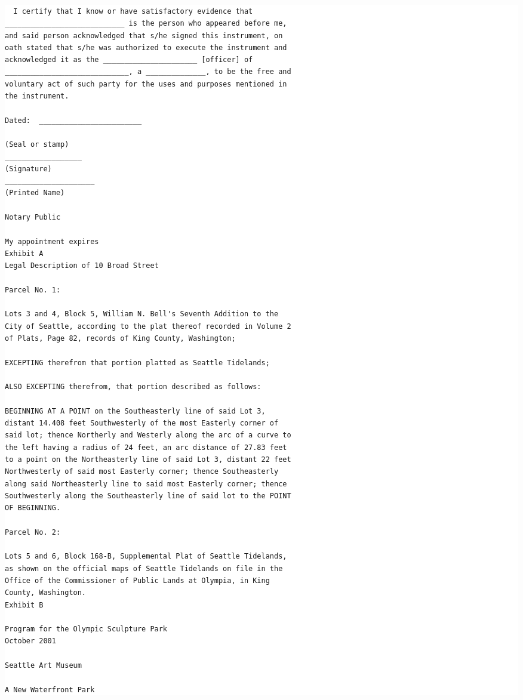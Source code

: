       I certify that I know or have satisfactory evidence that  
    ____________________________ is the person who appeared before me,  
    and said person acknowledged that s/he signed this instrument, on  
    oath stated that s/he was authorized to execute the instrument and  
    acknowledged it as the ______________________ [officer] of  
    _____________________________, a ______________, to be the free and  
    voluntary act of such party for the uses and purposes mentioned in  
    the instrument.  
  
    Dated:  ________________________  
  
    (Seal or stamp)  
    __________________  
    (Signature)  
    _____________________  
    (Printed Name)  
  
    Notary Public  
  
    My appointment expires  
    Exhibit A  
    Legal Description of 10 Broad Street  
  
    Parcel No. 1:  
  
    Lots 3 and 4, Block 5, William N. Bell's Seventh Addition to the  
    City of Seattle, according to the plat thereof recorded in Volume 2  
    of Plats, Page 82, records of King County, Washington;  
  
    EXCEPTING therefrom that portion platted as Seattle Tidelands;  
  
    ALSO EXCEPTING therefrom, that portion described as follows:  
  
    BEGINNING AT A POINT on the Southeasterly line of said Lot 3,  
    distant 14.408 feet Southwesterly of the most Easterly corner of  
    said lot; thence Northerly and Westerly along the arc of a curve to  
    the left having a radius of 24 feet, an arc distance of 27.83 feet  
    to a point on the Northeasterly line of said Lot 3, distant 22 feet  
    Northwesterly of said most Easterly corner; thence Southeasterly  
    along said Northeasterly line to said most Easterly corner; thence  
    Southwesterly along the Southeasterly line of said lot to the POINT  
    OF BEGINNING.  
  
    Parcel No. 2:  
  
    Lots 5 and 6, Block 168-B, Supplemental Plat of Seattle Tidelands,  
    as shown on the official maps of Seattle Tidelands on file in the  
    Office of the Commissioner of Public Lands at Olympia, in King  
    County, Washington.  
    Exhibit B  
  
    Program for the Olympic Sculpture Park  
    October 2001  
  
    Seattle Art Museum  
  
    A New Waterfront Park  
  